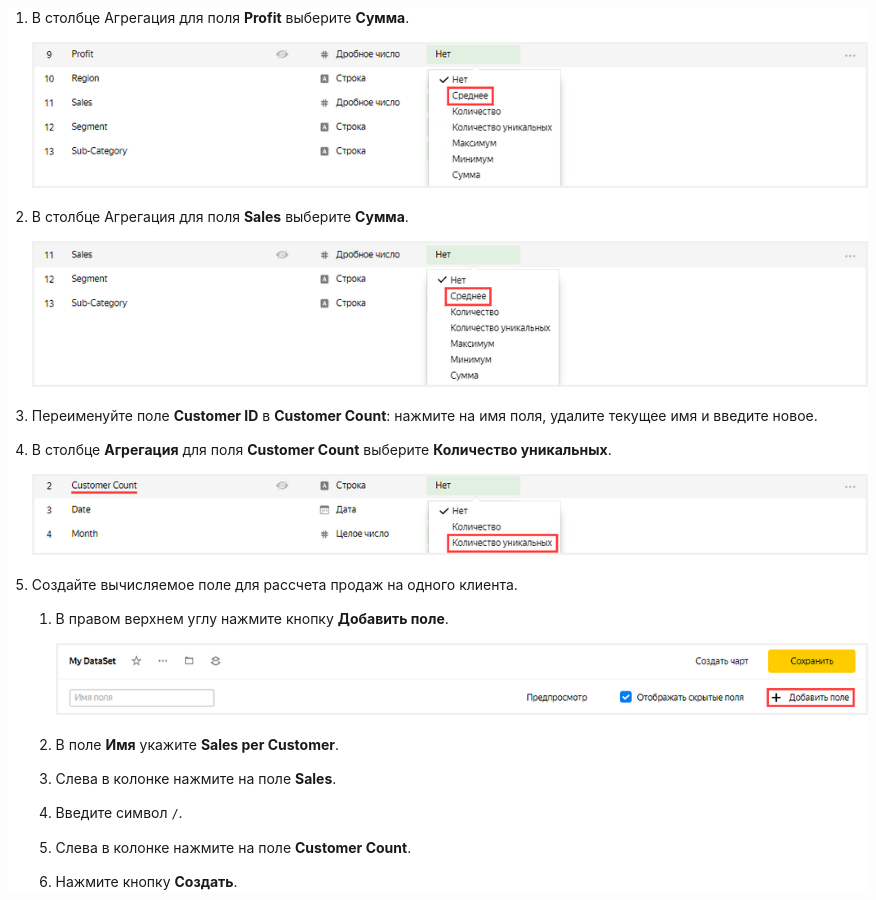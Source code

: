 1. В столбце Агрегация для поля **Profit** выберите **Сумма**.

    ![image](../../_assets/datalens/solutions-2/profit.png)
    
1. В столбце Агрегация для поля **Sales** выберите **Сумма**.

    ![image](../../_assets/datalens/solutions-2/sales.png)

1. Переименуйте поле **Customer ID** в **Customer Count**: нажмите на имя поля, удалите текущее имя и введите новое.
1. В столбце **Агрегация** для поля **Customer Count** выберите **Количество уникальных**.

    ![image](../../_assets/datalens/solutions-2/customer-count.png)

1. Создайте вычисляемое поле для рассчета продаж на одного клиента.
    1. В правом верхнем углу нажмите кнопку **Добавить поле**.
        
        ![image](../../_assets/datalens/solutions-2/add-field.png)
        
    1. В поле **Имя** укажите **Sales per Customer**.
    1. Слева в колонке нажмите на поле **Sales**.
    1. Введите символ `/`.
    1. Слева в колонке нажмите на поле **Customer Count**.
    1. Нажмите кнопку **Создать**.
    